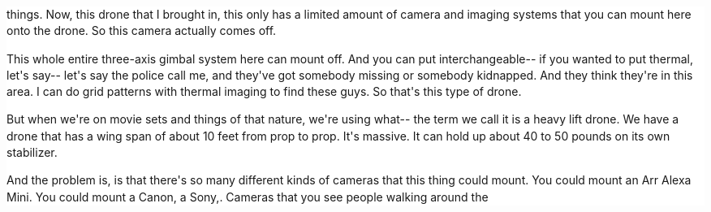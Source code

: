   <span m="620740">things.</span> <span m="621000">Now,</span> <span m="621640">this</span>
  <span m="621940">drone</span> <span m="622300">that</span> <span m="622450">I</span>
  <span m="622540">brought</span> <span m="622900">in,</span> <span m="624490">this</span>
  <span m="624760">only</span> <span m="625000">has</span> <span m="625180">a</span>
  <span m="625240">limited</span> <span m="625600">amount</span> <span m="625870">of</span>
  <span m="626020">camera</span> <span m="626440">and</span> <span m="626560">imaging</span>
  <span m="626920">systems</span> <span m="627310">that</span> <span m="627400">you</span>
  <span m="627520">can</span> <span m="627670">mount</span> <span m="628060">here</span>
  <span m="628730">onto</span> <span m="629020">the</span> <span m="629110">drone.</span>
  <span m="629800">So</span> <span m="629920">this</span> <span m="630070">camera</span>
  <span m="630430">actually</span> <span m="630760">comes</span> <span m="631120">off.</span></p><p><span
  m="631390">This</span> <span m="631570">whole</span> <span m="631840">entire</span>
  <span m="632260">three-axis</span> <span m="632800">gimbal</span> <span m="633130">system</span>
  <span m="633490">here</span> <span m="633670">can</span> <span m="633820">mount</span>
  <span m="634180">off.</span> <span m="634750">And</span> <span m="634870">you</span>
  <span m="634960">can</span> <span m="635080">put</span> <span m="635290">interchangeable--</span>
  <span m="636400">if</span> <span m="636700">you</span> <span m="636760">wanted</span>
  <span m="637020">to</span> <span m="637090">put</span> <span m="637450">thermal,</span>
  <span m="637960">let's</span> <span m="638170">say--</span> <span m="638350">let's</span>
  <span m="638470">say</span> <span m="638530">the</span> <span m="638620">police</span>
  <span m="638950">call me,</span> <span m="639200">and</span> <span m="639340">they've</span>
  <span m="640020">got</span> <span m="640150">somebody</span> <span m="640480">missing</span>
  <span m="640930">or</span> <span m="641020">somebody</span> <span m="641320">kidnapped.</span>
  <span m="641740">And</span> <span m="641830">they</span> <span m="641950">think</span>
  <span m="642190">they're</span> <span m="642280">in</span> <span m="642370">this</span>
  <span m="642520">area.</span> <span m="643600">I</span> <span m="643720">can</span>
  <span m="643900">do</span> <span m="644680">grid</span> <span m="645070">patterns</span>
  <span m="645520">with</span> <span m="645670">thermal</span> <span m="645970">imaging</span>
  <span m="646300">to</span> <span m="646390">find</span> <span m="646690">these</span>
  <span m="646870">guys.</span> <span m="649060">So</span> <span m="649240">that's</span>
  <span m="649720">this</span> <span m="650020">type</span> <span m="650290">of</span>
  <span m="650380">drone.</span></p><p><span m="650770">But</span> <span m="651040">when
  we're</span> <span m="651430">on</span> <span m="651550">movie</span> <span m="651910">sets</span>
  <span m="652210">and</span> <span m="652330">things</span> <span m="652540">of</span>
  <span m="652600">that</span> <span m="652750">nature,</span> <span m="653020">we're</span>
  <span m="653140">using</span> <span m="653800">what--</span> <span m="654070">the</span>
  <span m="654190">term</span> <span m="654520">we</span> <span m="654640">call</span>
  <span m="654820">it</span> <span m="654910">is</span> <span m="655000">a</span>
  <span m="655060">heavy</span> <span m="655360">lift</span> <span m="655630">drone.</span>
  <span m="657700">We</span> <span m="657940">have</span> <span m="658060">a</span>
  <span m="658210">drone</span> <span m="658540">that</span> <span m="658660">has</span>
  <span m="658810">a</span> <span m="658870">wing</span> <span m="659110">span</span>
  <span m="659440">of</span> <span m="659530">about</span> <span m="659740">10</span>
  <span m="660040">feet</span> <span m="660310">from</span> <span m="660490">prop</span>
  <span m="660760">to</span> <span m="660880">prop.</span> <span m="661510">It's</span>
  <span m="661690">massive.</span> <span m="662830">It</span> <span m="662920">can</span>
  <span m="663100">hold</span> <span m="663460">up</span> <span m="663550">about</span>
  <span m="664450">40</span> <span m="664900">to</span> <span m="665020">50</span>
  <span m="665410">pounds</span> <span m="666460">on</span> <span m="666670">its</span>
  <span m="666850">own</span> <span m="667120">stabilizer.</span></p><p><span m="668680">And</span>
  <span m="668800">the</span> <span m="668920">problem</span> <span m="669460">is,</span>
  <span m="669610">is</span> <span m="669700">that</span> <span m="671250">there's</span>
  <span m="671460">so</span> <span m="671730">many</span> <span m="671940">different</span>
  <span m="672240">kinds</span> <span m="672570">of</span> <span m="672660">cameras</span>
  <span m="673350">that</span> <span m="673590">this</span> <span m="673830">thing</span>
  <span m="674040">could</span> <span m="674250">mount.</span> <span m="674970">You</span>
  <span m="675090">could</span> <span m="675270">mount</span> <span m="675900">an</span>
  <span m="676050">Arr</span> <span m="676440">Alexa</span> <span m="676890">Mini.</span>
  <span m="677370">You</span> <span m="677520">could</span> <span m="677730">mount</span>
  <span m="678220">a</span> <span m="678330">Canon,</span> <span m="678950">a</span>
  <span m="679040">Sony,.</span> <span m="680670">Cameras</span> <span m="681090">that</span>
  <span m="681180">you</span> <span m="681270">see</span> <span m="681390">people</span>
  <span m="681660">walking</span> <span m="681930">around</span> <span m="682110">the</span>